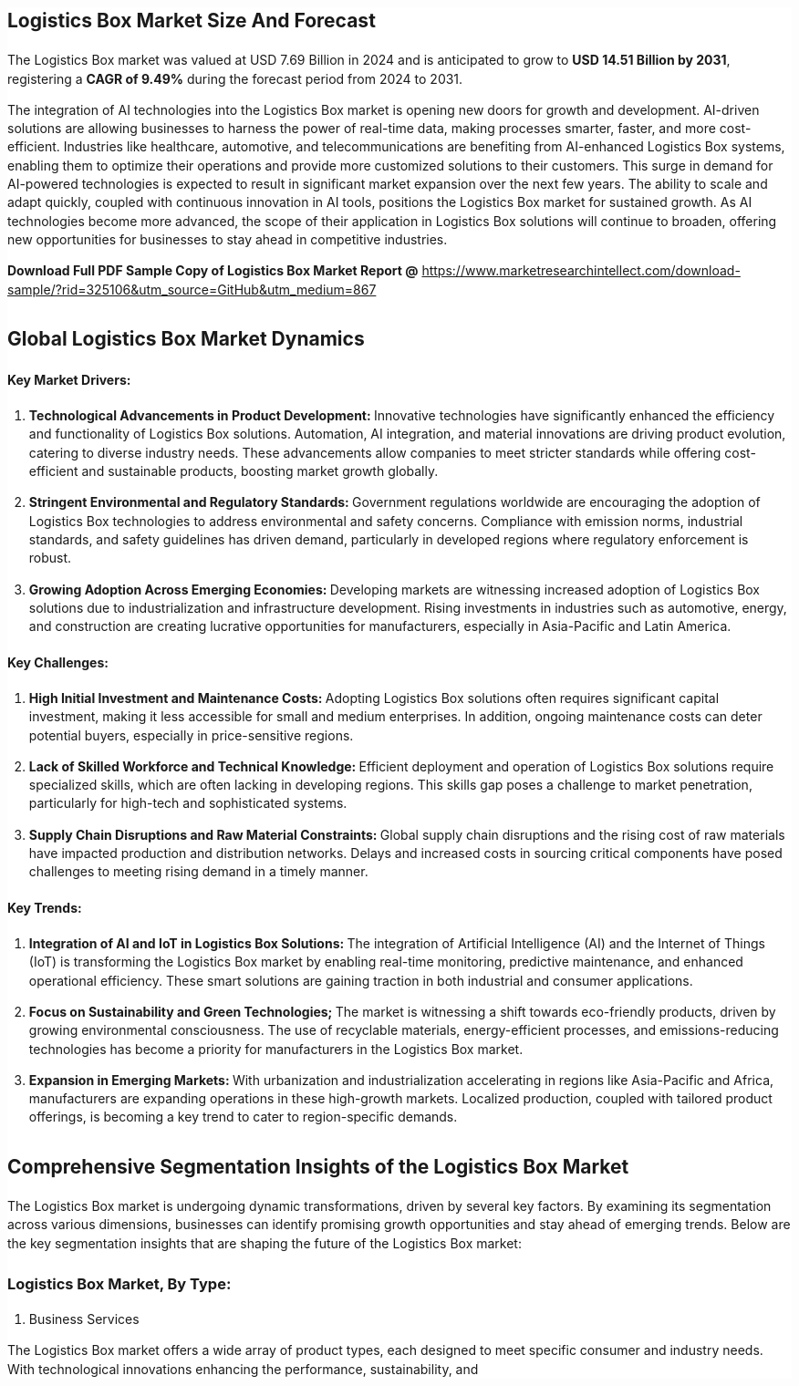 <h2>Logistics Box Market Size And Forecast</h2><p>The Logistics Box market was valued at USD 7.69 Billion in 2024 and is anticipated to grow to <strong>USD 14.51 Billion by 2031</strong>, registering a <strong>CAGR of 9.49%</strong> during the forecast period from 2024 to 2031.</p><p>The integration of AI technologies into the Logistics Box market is opening new doors for growth and development. AI-driven solutions are allowing businesses to harness the power of real-time data, making processes smarter, faster, and more cost-efficient. Industries like healthcare, automotive, and telecommunications are benefiting from AI-enhanced Logistics Box systems, enabling them to optimize their operations and provide more customized solutions to their customers. This surge in demand for AI-powered technologies is expected to result in significant market expansion over the next few years. The ability to scale and adapt quickly, coupled with continuous innovation in AI tools, positions the Logistics Box market for sustained growth. As AI technologies become more advanced, the scope of their application in Logistics Box solutions will continue to broaden, offering new opportunities for businesses to stay ahead in competitive industries.</p><p><strong>Download Full PDF Sample Copy of Logistics Box Market Report @</strong>&nbsp;<a href="https://www.marketresearchintellect.com/download-sample/?rid=325106&amp;utm_source=GitHub&amp;utm_medium=867">https://www.marketresearchintellect.com/download-sample/?rid=325106&amp;utm_source=GitHub&amp;utm_medium=867</a></p><h2>Global Logistics Box Market Dynamics</h2><h4><strong>Key Market Drivers:</strong></h4><ol><li><p><strong>Technological Advancements in Product Development:&nbsp;</strong>Innovative technologies have significantly enhanced the efficiency and functionality of Logistics Box solutions. Automation, AI integration, and material innovations are driving product evolution, catering to diverse industry needs. These advancements allow companies to meet stricter standards while offering cost-efficient and sustainable products, boosting market growth globally.</p></li><li><p><strong>Stringent Environmental and Regulatory Standards:&nbsp;</strong>Government regulations worldwide are encouraging the adoption of Logistics Box technologies to address environmental and safety concerns. Compliance with emission norms, industrial standards, and safety guidelines has driven demand, particularly in developed regions where regulatory enforcement is robust.</p></li><li><p><strong>Growing Adoption Across Emerging Economies:&nbsp;</strong>Developing markets are witnessing increased adoption of Logistics Box solutions due to industrialization and infrastructure development. Rising investments in industries such as automotive, energy, and construction are creating lucrative opportunities for manufacturers, especially in Asia-Pacific and Latin America.</p></li></ol><h4><strong>Key Challenges:</strong></h4><ol><li><p><strong>High Initial Investment and Maintenance Costs:&nbsp;</strong>Adopting Logistics Box solutions often requires significant capital investment, making it less accessible for small and medium enterprises. In addition, ongoing maintenance costs can deter potential buyers, especially in price-sensitive regions.</p></li><li><p><strong>Lack of Skilled Workforce and Technical Knowledge:&nbsp;</strong>Efficient deployment and operation of Logistics Box solutions require specialized skills, which are often lacking in developing regions. This skills gap poses a challenge to market penetration, particularly for high-tech and sophisticated systems.</p></li><li><p><strong>Supply Chain Disruptions and Raw Material Constraints:&nbsp;</strong>Global supply chain disruptions and the rising cost of raw materials have impacted production and distribution networks. Delays and increased costs in sourcing critical components have posed challenges to meeting rising demand in a timely manner.</p></li></ol><h4><strong>Key Trends:</strong></h4><ol><li><p><strong>Integration of AI and IoT in Logistics Box Solutions:&nbsp;</strong>The integration of Artificial Intelligence (AI) and the Internet of Things (IoT) is transforming the Logistics Box market by enabling real-time monitoring, predictive maintenance, and enhanced operational efficiency. These smart solutions are gaining traction in both industrial and consumer applications.</p></li><li><p><strong>Focus on Sustainability and Green Technologies;&nbsp;</strong>The market is witnessing a shift towards eco-friendly products, driven by growing environmental consciousness. The use of recyclable materials, energy-efficient processes, and emissions-reducing technologies has become a priority for manufacturers in the Logistics Box market.</p></li><li><p><strong>Expansion in Emerging Markets:&nbsp;</strong>With urbanization and industrialization accelerating in regions like Asia-Pacific and Africa, manufacturers are expanding operations in these high-growth markets. Localized production, coupled with tailored product offerings, is becoming a key trend to cater to region-specific demands.</p></li></ol><div class="article-main__content" data-test-id="publishing-text-block"><h2>Comprehensive Segmentation Insights of the Logistics Box Market</h2><p>The Logistics Box market is undergoing dynamic transformations, driven by several key factors. By examining its segmentation across various dimensions, businesses can identify promising growth opportunities and stay ahead of emerging trends. Below are the key segmentation insights that are shaping the future of the Logistics Box market:</p><h3><strong>Logistics Box Market, By Type:<br /></strong></h3><ol><li>Business Services</li></ol><p>The Logistics Box market offers a wide array of product types, each designed to meet specific consumer and industry needs. With technological innovations enhancing the performance, sustainability, and